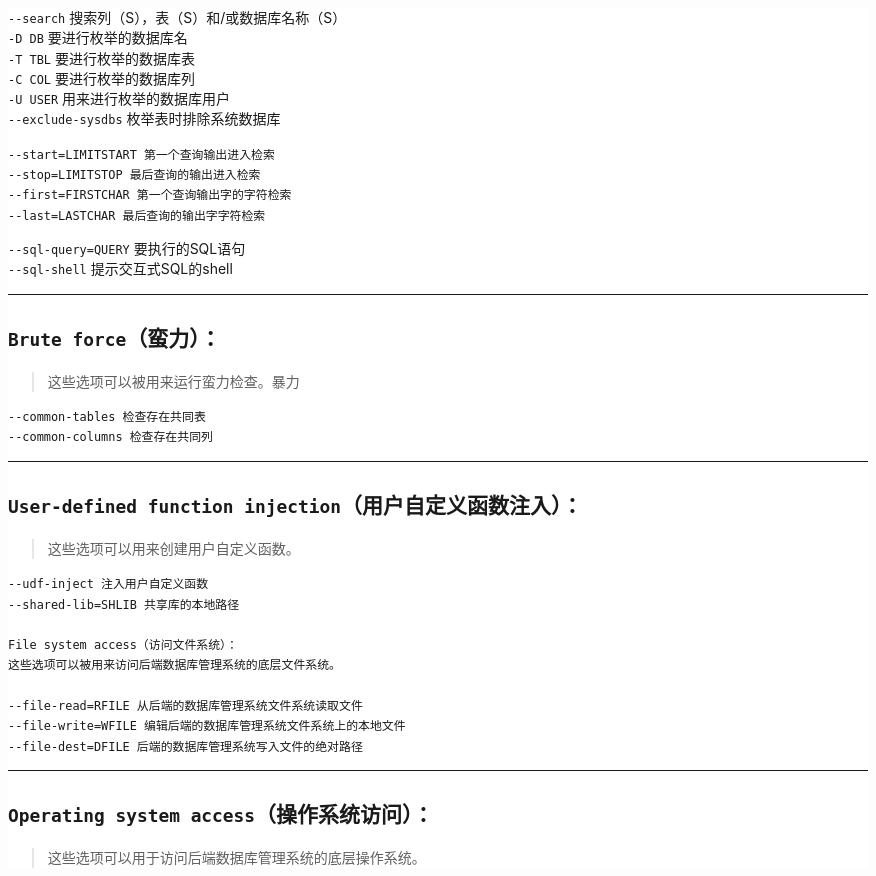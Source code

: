 
`--search`       搜索列（S），表（S）和/或数据库名称（S）<br>
`-D DB`          要进行枚举的数据库名<br>
`-T TBL`         要进行枚举的数据库表<br>
`-C COL`         要进行枚举的数据库列<br>
`-U USER` 用来进行枚举的数据库用户<br>
`--exclude-sysdbs` 枚举表时排除系统数据库<br>

```
--start=LIMITSTART 第一个查询输出进入检索
--stop=LIMITSTOP 最后查询的输出进入检索
--first=FIRSTCHAR 第一个查询输出字的字符检索
--last=LASTCHAR 最后查询的输出字字符检索
```

`--sql-query=QUERY`      要执行的SQL语句<br>
`--sql-shell`            提示交互式SQL的shell
 






-----------------------------------------
## `Brute force`（蛮力）：
> 这些选项可以被用来运行蛮力检查。暴力
 
```
--common-tables 检查存在共同表
--common-columns 检查存在共同列
```

--------------------------------


## `User-defined function injection`（用户自定义函数注入）：
>这些选项可以用来创建用户自定义函数。


```
--udf-inject 注入用户自定义函数
--shared-lib=SHLIB 共享库的本地路径
 
File system access（访问文件系统）：
这些选项可以被用来访问后端数据库管理系统的底层文件系统。
 
--file-read=RFILE 从后端的数据库管理系统文件系统读取文件
--file-write=WFILE 编辑后端的数据库管理系统文件系统上的本地文件
--file-dest=DFILE 后端的数据库管理系统写入文件的绝对路径
```


-------------
## `Operating system access`（操作系统访问）：
>这些选项可以用于访问后端数据库管理系统的底层操作系统。
 